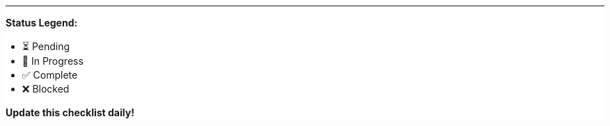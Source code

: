 ```bash
```

---

**Status Legend:**
- ⏳ Pending
- 🔄 In Progress  
- ✅ Complete
- ❌ Blocked

**Update this checklist daily!**

